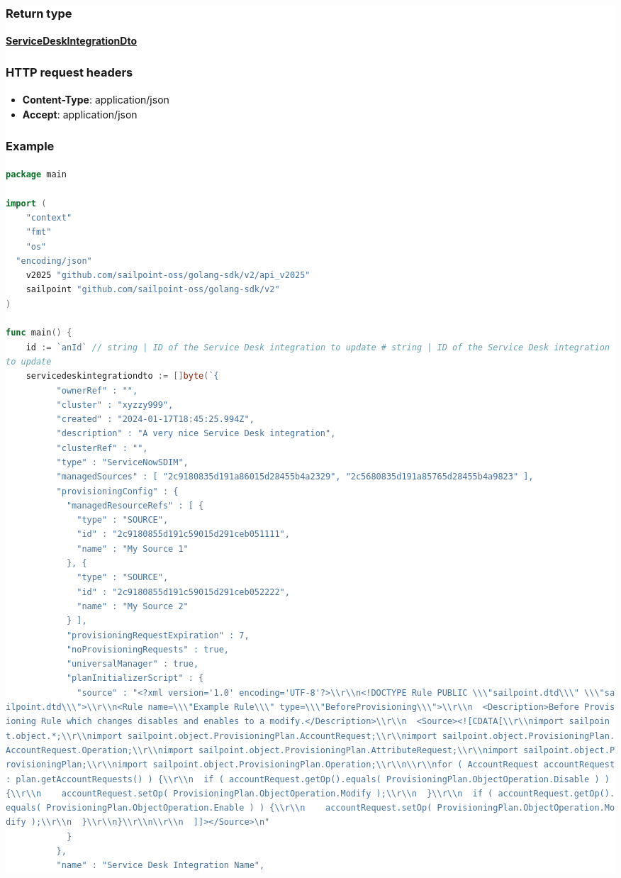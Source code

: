 ### Return type

[**ServiceDeskIntegrationDto**](../models/service-desk-integration-dto)

### HTTP request headers

- **Content-Type**: application/json
- **Accept**: application/json

### Example

```go
package main

import (
	"context"
	"fmt"
	"os"
  "encoding/json"
    v2025 "github.com/sailpoint-oss/golang-sdk/v2/api_v2025"
	sailpoint "github.com/sailpoint-oss/golang-sdk/v2"
)

func main() {
    id := `anId` // string | ID of the Service Desk integration to update # string | ID of the Service Desk integration to update
    servicedeskintegrationdto := []byte(`{
          "ownerRef" : "",
          "cluster" : "xyzzy999",
          "created" : "2024-01-17T18:45:25.994Z",
          "description" : "A very nice Service Desk integration",
          "clusterRef" : "",
          "type" : "ServiceNowSDIM",
          "managedSources" : [ "2c9180835d191a86015d28455b4a2329", "2c5680835d191a85765d28455b4a9823" ],
          "provisioningConfig" : {
            "managedResourceRefs" : [ {
              "type" : "SOURCE",
              "id" : "2c9180855d191c59015d291ceb051111",
              "name" : "My Source 1"
            }, {
              "type" : "SOURCE",
              "id" : "2c9180855d191c59015d291ceb052222",
              "name" : "My Source 2"
            } ],
            "provisioningRequestExpiration" : 7,
            "noProvisioningRequests" : true,
            "universalManager" : true,
            "planInitializerScript" : {
              "source" : "<?xml version='1.0' encoding='UTF-8'?>\\r\\n<!DOCTYPE Rule PUBLIC \\\"sailpoint.dtd\\\" \\\"sailpoint.dtd\\\">\\r\\n<Rule name=\\\"Example Rule\\\" type=\\\"BeforeProvisioning\\\">\\r\\n  <Description>Before Provisioning Rule which changes disables and enables to a modify.</Description>\\r\\n  <Source><![CDATA[\\r\\nimport sailpoint.object.*;\\r\\nimport sailpoint.object.ProvisioningPlan.AccountRequest;\\r\\nimport sailpoint.object.ProvisioningPlan.AccountRequest.Operation;\\r\\nimport sailpoint.object.ProvisioningPlan.AttributeRequest;\\r\\nimport sailpoint.object.ProvisioningPlan;\\r\\nimport sailpoint.object.ProvisioningPlan.Operation;\\r\\n\\r\\nfor ( AccountRequest accountRequest : plan.getAccountRequests() ) {\\r\\n  if ( accountRequest.getOp().equals( ProvisioningPlan.ObjectOperation.Disable ) ) {\\r\\n    accountRequest.setOp( ProvisioningPlan.ObjectOperation.Modify );\\r\\n  }\\r\\n  if ( accountRequest.getOp().equals( ProvisioningPlan.ObjectOperation.Enable ) ) {\\r\\n    accountRequest.setOp( ProvisioningPlan.ObjectOperation.Modify );\\r\\n  }\\r\\n}\\r\\n\\r\\n  ]]></Source>\n"
            }
          },
          "name" : "Service Desk Integration Name",
```